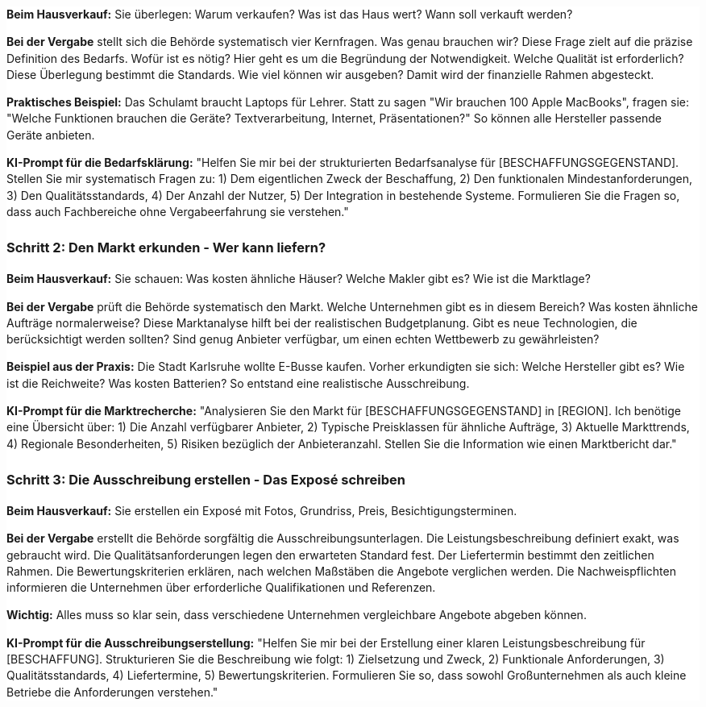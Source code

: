 **Beim Hausverkauf:** Sie überlegen: Warum verkaufen? Was ist das Haus wert? Wann soll verkauft werden?

**Bei der Vergabe** stellt sich die Behörde systematisch vier Kernfragen. Was genau brauchen wir? Diese Frage zielt auf die präzise Definition des Bedarfs. Wofür ist es nötig? Hier geht es um die Begründung der Notwendigkeit. Welche Qualität ist erforderlich? Diese Überlegung bestimmt die Standards. Wie viel können wir ausgeben? Damit wird der finanzielle Rahmen abgesteckt.

**Praktisches Beispiel:** Das Schulamt braucht Laptops für Lehrer. Statt zu sagen "Wir brauchen 100 Apple MacBooks", fragen sie: "Welche Funktionen brauchen die Geräte? Textverarbeitung, Internet, Präsentationen?" So können alle Hersteller passende Geräte anbieten.

**KI-Prompt für die Bedarfsklärung:**
"Helfen Sie mir bei der strukturierten Bedarfsanalyse für [BESCHAFFUNGSGEGENSTAND]. Stellen Sie mir systematisch Fragen zu: 1) Dem eigentlichen Zweck der Beschaffung, 2) Den funktionalen Mindestanforderungen, 3) Den Qualitätsstandards, 4) Der Anzahl der Nutzer, 5) Der Integration in bestehende Systeme. Formulieren Sie die Fragen so, dass auch Fachbereiche ohne Vergabeerfahrung sie verstehen."

### Schritt 2: Den Markt erkunden - Wer kann liefern?

**Beim Hausverkauf:** Sie schauen: Was kosten ähnliche Häuser? Welche Makler gibt es? Wie ist die Marktlage?

**Bei der Vergabe** prüft die Behörde systematisch den Markt. Welche Unternehmen gibt es in diesem Bereich? Was kosten ähnliche Aufträge normalerweise? Diese Marktanalyse hilft bei der realistischen Budgetplanung. Gibt es neue Technologien, die berücksichtigt werden sollten? Sind genug Anbieter verfügbar, um einen echten Wettbewerb zu gewährleisten?

**Beispiel aus der Praxis:** Die Stadt Karlsruhe wollte E-Busse kaufen. Vorher erkundigten sie sich: Welche Hersteller gibt es? Wie ist die Reichweite? Was kosten Batterien? So entstand eine realistische Ausschreibung.

**KI-Prompt für die Marktrecherche:**
"Analysieren Sie den Markt für [BESCHAFFUNGSGEGENSTAND] in [REGION]. Ich benötige eine Übersicht über: 1) Die Anzahl verfügbarer Anbieter, 2) Typische Preisklassen für ähnliche Aufträge, 3) Aktuelle Markttrends, 4) Regionale Besonderheiten, 5) Risiken bezüglich der Anbieteranzahl. Stellen Sie die Information wie einen Marktbericht dar."

### Schritt 3: Die Ausschreibung erstellen - Das Exposé schreiben

**Beim Hausverkauf:** Sie erstellen ein Exposé mit Fotos, Grundriss, Preis, Besichtigungsterminen.

**Bei der Vergabe** erstellt die Behörde sorgfältig die Ausschreibungsunterlagen. Die Leistungsbeschreibung definiert exakt, was gebraucht wird. Die Qualitätsanforderungen legen den erwarteten Standard fest. Der Liefertermin bestimmt den zeitlichen Rahmen. Die Bewertungskriterien erklären, nach welchen Maßstäben die Angebote verglichen werden. Die Nachweispflichten informieren die Unternehmen über erforderliche Qualifikationen und Referenzen.

**Wichtig:** Alles muss so klar sein, dass verschiedene Unternehmen vergleichbare Angebote abgeben können.

**KI-Prompt für die Ausschreibungserstellung:**
"Helfen Sie mir bei der Erstellung einer klaren Leistungsbeschreibung für [BESCHAFFUNG]. Strukturieren Sie die Beschreibung wie folgt: 1) Zielsetzung und Zweck, 2) Funktionale Anforderungen, 3) Qualitätsstandards, 4) Liefertermine, 5) Bewertungskriterien. Formulieren Sie so, dass sowohl Großunternehmen als auch kleine Betriebe die Anforderungen verstehen."
